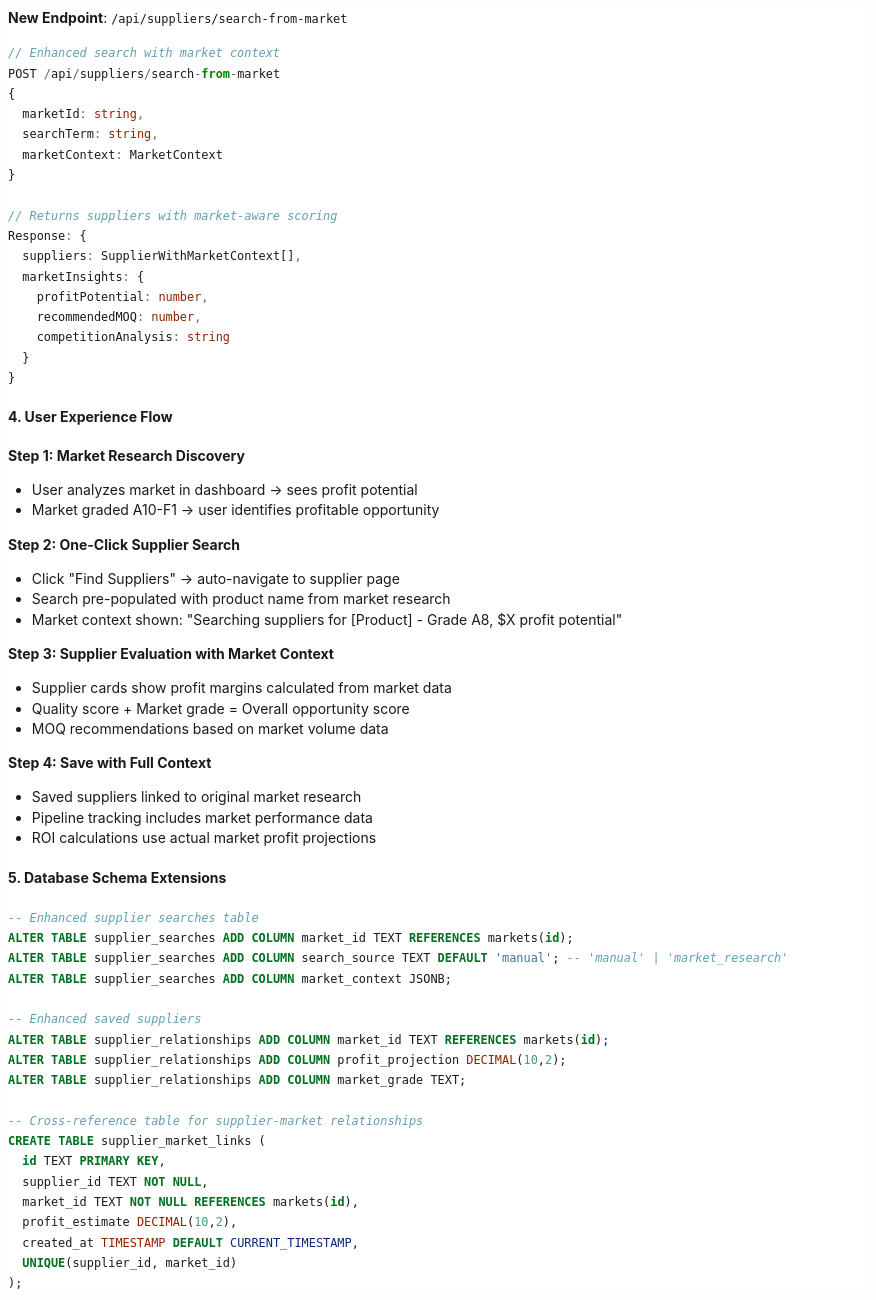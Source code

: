 **New Endpoint**: `/api/suppliers/search-from-market`
```typescript
// Enhanced search with market context
POST /api/suppliers/search-from-market
{
  marketId: string,
  searchTerm: string,
  marketContext: MarketContext
}

// Returns suppliers with market-aware scoring
Response: {
  suppliers: SupplierWithMarketContext[],
  marketInsights: {
    profitPotential: number,
    recommendedMOQ: number,
    competitionAnalysis: string
  }
}
```

#### 4. **User Experience Flow**

**Step 1: Market Research Discovery**
- User analyzes market in dashboard → sees profit potential
- Market graded A10-F1 → user identifies profitable opportunity

**Step 2: One-Click Supplier Search**  
- Click "Find Suppliers" → auto-navigate to supplier page
- Search pre-populated with product name from market research
- Market context shown: "Searching suppliers for [Product] - Grade A8, $X profit potential"

**Step 3: Supplier Evaluation with Market Context**
- Supplier cards show profit margins calculated from market data
- Quality score + Market grade = Overall opportunity score
- MOQ recommendations based on market volume data

**Step 4: Save with Full Context**
- Saved suppliers linked to original market research
- Pipeline tracking includes market performance data
- ROI calculations use actual market profit projections

#### 5. **Database Schema Extensions**

```sql
-- Enhanced supplier searches table
ALTER TABLE supplier_searches ADD COLUMN market_id TEXT REFERENCES markets(id);
ALTER TABLE supplier_searches ADD COLUMN search_source TEXT DEFAULT 'manual'; -- 'manual' | 'market_research'
ALTER TABLE supplier_searches ADD COLUMN market_context JSONB;

-- Enhanced saved suppliers  
ALTER TABLE supplier_relationships ADD COLUMN market_id TEXT REFERENCES markets(id);
ALTER TABLE supplier_relationships ADD COLUMN profit_projection DECIMAL(10,2);
ALTER TABLE supplier_relationships ADD COLUMN market_grade TEXT;

-- Cross-reference table for supplier-market relationships
CREATE TABLE supplier_market_links (
  id TEXT PRIMARY KEY,
  supplier_id TEXT NOT NULL,
  market_id TEXT NOT NULL REFERENCES markets(id),
  profit_estimate DECIMAL(10,2),
  created_at TIMESTAMP DEFAULT CURRENT_TIMESTAMP,
  UNIQUE(supplier_id, market_id)
);
```

